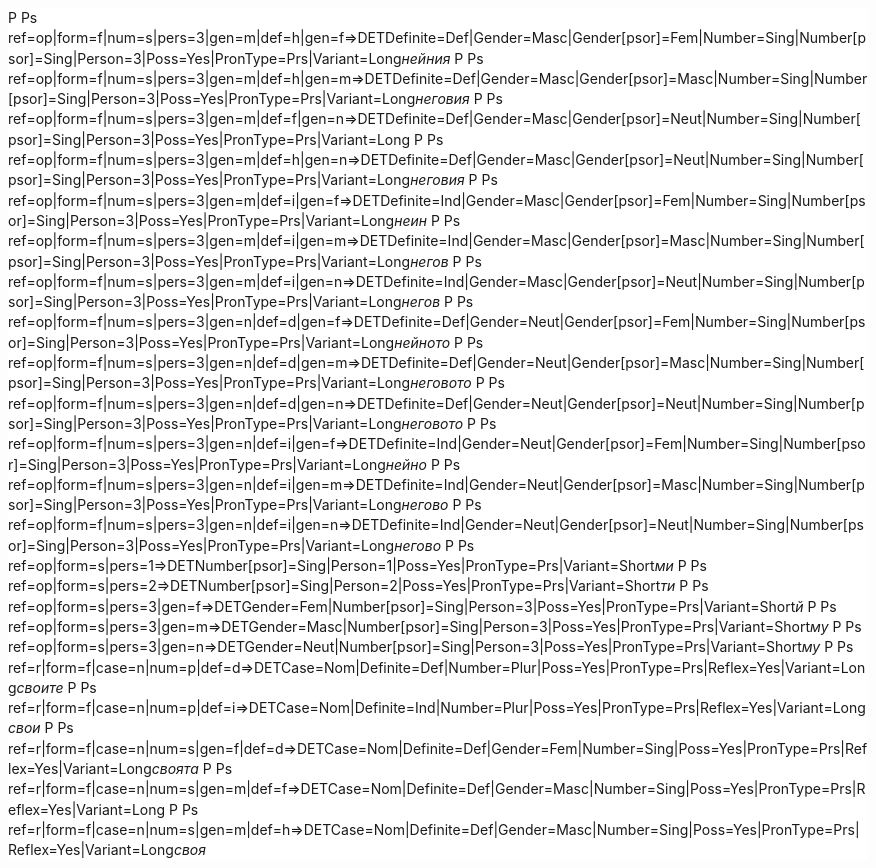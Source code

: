   <tr style="background:lightgray"><td>P Ps ref=op|form=f|num=s|pers=3|gen=m|def=h|gen=f</td><td>=&gt;</td><td>DET</td><td>Definite=Def|Gender=Masc|Gender[psor]=Fem|Number=Sing|Number[psor]=Sing|Person=3|Poss=Yes|PronType=Prs|Variant=Long</td><td><em>нейния</em></td></tr>
  <tr><td>P Ps ref=op|form=f|num=s|pers=3|gen=m|def=h|gen=m</td><td>=&gt;</td><td>DET</td><td>Definite=Def|Gender=Masc|Gender[psor]=Masc|Number=Sing|Number[psor]=Sing|Person=3|Poss=Yes|PronType=Prs|Variant=Long</td><td><em>неговия</em></td></tr>
  <tr style="background:lightgray"><td>P Ps ref=op|form=f|num=s|pers=3|gen=m|def=f|gen=n</td><td>=&gt;</td><td>DET</td><td>Definite=Def|Gender=Masc|Gender[psor]=Neut|Number=Sing|Number[psor]=Sing|Person=3|Poss=Yes|PronType=Prs|Variant=Long</td><td><em></em></td></tr>
  <tr><td>P Ps ref=op|form=f|num=s|pers=3|gen=m|def=h|gen=n</td><td>=&gt;</td><td>DET</td><td>Definite=Def|Gender=Masc|Gender[psor]=Neut|Number=Sing|Number[psor]=Sing|Person=3|Poss=Yes|PronType=Prs|Variant=Long</td><td><em>неговия</em></td></tr>
  <tr style="background:lightgray"><td>P Ps ref=op|form=f|num=s|pers=3|gen=m|def=i|gen=f</td><td>=&gt;</td><td>DET</td><td>Definite=Ind|Gender=Masc|Gender[psor]=Fem|Number=Sing|Number[psor]=Sing|Person=3|Poss=Yes|PronType=Prs|Variant=Long</td><td><em>неин</em></td></tr>
  <tr><td>P Ps ref=op|form=f|num=s|pers=3|gen=m|def=i|gen=m</td><td>=&gt;</td><td>DET</td><td>Definite=Ind|Gender=Masc|Gender[psor]=Masc|Number=Sing|Number[psor]=Sing|Person=3|Poss=Yes|PronType=Prs|Variant=Long</td><td><em>негов</em></td></tr>
  <tr style="background:lightgray"><td>P Ps ref=op|form=f|num=s|pers=3|gen=m|def=i|gen=n</td><td>=&gt;</td><td>DET</td><td>Definite=Ind|Gender=Masc|Gender[psor]=Neut|Number=Sing|Number[psor]=Sing|Person=3|Poss=Yes|PronType=Prs|Variant=Long</td><td><em>негов</em></td></tr>
  <tr><td>P Ps ref=op|form=f|num=s|pers=3|gen=n|def=d|gen=f</td><td>=&gt;</td><td>DET</td><td>Definite=Def|Gender=Neut|Gender[psor]=Fem|Number=Sing|Number[psor]=Sing|Person=3|Poss=Yes|PronType=Prs|Variant=Long</td><td><em>нейното</em></td></tr>
  <tr style="background:lightgray"><td>P Ps ref=op|form=f|num=s|pers=3|gen=n|def=d|gen=m</td><td>=&gt;</td><td>DET</td><td>Definite=Def|Gender=Neut|Gender[psor]=Masc|Number=Sing|Number[psor]=Sing|Person=3|Poss=Yes|PronType=Prs|Variant=Long</td><td><em>неговото</em></td></tr>
  <tr><td>P Ps ref=op|form=f|num=s|pers=3|gen=n|def=d|gen=n</td><td>=&gt;</td><td>DET</td><td>Definite=Def|Gender=Neut|Gender[psor]=Neut|Number=Sing|Number[psor]=Sing|Person=3|Poss=Yes|PronType=Prs|Variant=Long</td><td><em>неговото</em></td></tr>
  <tr style="background:lightgray"><td>P Ps ref=op|form=f|num=s|pers=3|gen=n|def=i|gen=f</td><td>=&gt;</td><td>DET</td><td>Definite=Ind|Gender=Neut|Gender[psor]=Fem|Number=Sing|Number[psor]=Sing|Person=3|Poss=Yes|PronType=Prs|Variant=Long</td><td><em>нейно</em></td></tr>
  <tr><td>P Ps ref=op|form=f|num=s|pers=3|gen=n|def=i|gen=m</td><td>=&gt;</td><td>DET</td><td>Definite=Ind|Gender=Neut|Gender[psor]=Masc|Number=Sing|Number[psor]=Sing|Person=3|Poss=Yes|PronType=Prs|Variant=Long</td><td><em>негово</em></td></tr>
  <tr style="background:lightgray"><td>P Ps ref=op|form=f|num=s|pers=3|gen=n|def=i|gen=n</td><td>=&gt;</td><td>DET</td><td>Definite=Ind|Gender=Neut|Gender[psor]=Neut|Number=Sing|Number[psor]=Sing|Person=3|Poss=Yes|PronType=Prs|Variant=Long</td><td><em>негово</em></td></tr>
  <tr><td>P Ps ref=op|form=s|pers=1</td><td>=&gt;</td><td>DET</td><td>Number[psor]=Sing|Person=1|Poss=Yes|PronType=Prs|Variant=Short</td><td><em>ми</em></td></tr>
  <tr style="background:lightgray"><td>P Ps ref=op|form=s|pers=2</td><td>=&gt;</td><td>DET</td><td>Number[psor]=Sing|Person=2|Poss=Yes|PronType=Prs|Variant=Short</td><td><em>ти</em></td></tr>
  <tr><td>P Ps ref=op|form=s|pers=3|gen=f</td><td>=&gt;</td><td>DET</td><td>Gender=Fem|Number[psor]=Sing|Person=3|Poss=Yes|PronType=Prs|Variant=Short</td><td><em>й</em></td></tr>
  <tr style="background:lightgray"><td>P Ps ref=op|form=s|pers=3|gen=m</td><td>=&gt;</td><td>DET</td><td>Gender=Masc|Number[psor]=Sing|Person=3|Poss=Yes|PronType=Prs|Variant=Short</td><td><em>му</em></td></tr>
  <tr><td>P Ps ref=op|form=s|pers=3|gen=n</td><td>=&gt;</td><td>DET</td><td>Gender=Neut|Number[psor]=Sing|Person=3|Poss=Yes|PronType=Prs|Variant=Short</td><td><em>му</em></td></tr>
  <tr style="background:lightgray"><td>P Ps ref=r|form=f|case=n|num=p|def=d</td><td>=&gt;</td><td>DET</td><td>Case=Nom|Definite=Def|Number=Plur|Poss=Yes|PronType=Prs|Reflex=Yes|Variant=Long</td><td><em>своите</em></td></tr>
  <tr><td>P Ps ref=r|form=f|case=n|num=p|def=i</td><td>=&gt;</td><td>DET</td><td>Case=Nom|Definite=Ind|Number=Plur|Poss=Yes|PronType=Prs|Reflex=Yes|Variant=Long</td><td><em>свои</em></td></tr>
  <tr style="background:lightgray"><td>P Ps ref=r|form=f|case=n|num=s|gen=f|def=d</td><td>=&gt;</td><td>DET</td><td>Case=Nom|Definite=Def|Gender=Fem|Number=Sing|Poss=Yes|PronType=Prs|Reflex=Yes|Variant=Long</td><td><em>своята</em></td></tr>
  <tr><td>P Ps ref=r|form=f|case=n|num=s|gen=m|def=f</td><td>=&gt;</td><td>DET</td><td>Case=Nom|Definite=Def|Gender=Masc|Number=Sing|Poss=Yes|PronType=Prs|Reflex=Yes|Variant=Long</td><td><em></em></td></tr>
  <tr style="background:lightgray"><td>P Ps ref=r|form=f|case=n|num=s|gen=m|def=h</td><td>=&gt;</td><td>DET</td><td>Case=Nom|Definite=Def|Gender=Masc|Number=Sing|Poss=Yes|PronType=Prs|Reflex=Yes|Variant=Long</td><td><em>своя</em></td></tr>
